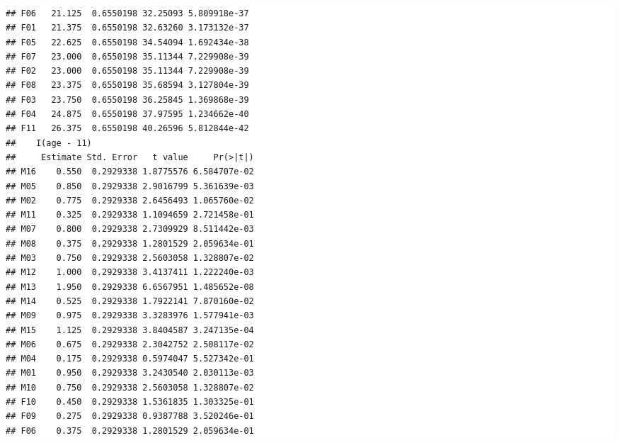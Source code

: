     ## F06   21.125  0.6550198 32.25093 5.809918e-37
    ## F01   21.375  0.6550198 32.63260 3.173132e-37
    ## F05   22.625  0.6550198 34.54094 1.692434e-38
    ## F07   23.000  0.6550198 35.11344 7.229908e-39
    ## F02   23.000  0.6550198 35.11344 7.229908e-39
    ## F08   23.375  0.6550198 35.68594 3.127804e-39
    ## F03   23.750  0.6550198 36.25845 1.369868e-39
    ## F04   24.875  0.6550198 37.97595 1.234662e-40
    ## F11   26.375  0.6550198 40.26596 5.812844e-42
    ##    I(age - 11) 
    ##     Estimate Std. Error   t value     Pr(>|t|)
    ## M16    0.550  0.2929338 1.8775576 6.584707e-02
    ## M05    0.850  0.2929338 2.9016799 5.361639e-03
    ## M02    0.775  0.2929338 2.6456493 1.065760e-02
    ## M11    0.325  0.2929338 1.1094659 2.721458e-01
    ## M07    0.800  0.2929338 2.7309929 8.511442e-03
    ## M08    0.375  0.2929338 1.2801529 2.059634e-01
    ## M03    0.750  0.2929338 2.5603058 1.328807e-02
    ## M12    1.000  0.2929338 3.4137411 1.222240e-03
    ## M13    1.950  0.2929338 6.6567951 1.485652e-08
    ## M14    0.525  0.2929338 1.7922141 7.870160e-02
    ## M09    0.975  0.2929338 3.3283976 1.577941e-03
    ## M15    1.125  0.2929338 3.8404587 3.247135e-04
    ## M06    0.675  0.2929338 2.3042752 2.508117e-02
    ## M04    0.175  0.2929338 0.5974047 5.527342e-01
    ## M01    0.950  0.2929338 3.2430540 2.030113e-03
    ## M10    0.750  0.2929338 2.5603058 1.328807e-02
    ## F10    0.450  0.2929338 1.5361835 1.303325e-01
    ## F09    0.275  0.2929338 0.9387788 3.520246e-01
    ## F06    0.375  0.2929338 1.2801529 2.059634e-01